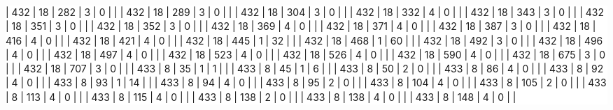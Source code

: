 | 432        | 18               | 282     | 3                      | 0     |       |
| 432        | 18               | 289     | 3                      | 0     |       |
| 432        | 18               | 304     | 3                      | 0     |       |
| 432        | 18               | 332     | 4                      | 0     |       |
| 432        | 18               | 343     | 3                      | 0     |       |
| 432        | 18               | 351     | 3                      | 0     |       |
| 432        | 18               | 352     | 3                      | 0     |       |
| 432        | 18               | 369     | 4                      | 0     |       |
| 432        | 18               | 371     | 4                      | 0     |       |
| 432        | 18               | 387     | 3                      | 0     |       |
| 432        | 18               | 416     | 4                      | 0     |       |
| 432        | 18               | 421     | 4                      | 0     |       |
| 432        | 18               | 445     | 1                      | 32    |       |
| 432        | 18               | 468     | 1                      | 60    |       |
| 432        | 18               | 492     | 3                      | 0     |       |
| 432        | 18               | 496     | 4                      | 0     |       |
| 432        | 18               | 497     | 4                      | 0     |       |
| 432        | 18               | 523     | 4                      | 0     |       |
| 432        | 18               | 526     | 4                      | 0     |       |
| 432        | 18               | 590     | 4                      | 0     |       |
| 432        | 18               | 675     | 3                      | 0     |       |
| 432        | 18               | 707     | 3                      | 0     |       |
| 433        | 8                | 35      | 1                      | 1     |       |
| 433        | 8                | 45      | 1                      | 6     |       |
| 433        | 8                | 50      | 2                      | 0     |       |
| 433        | 8                | 86      | 4                      | 0     |       |
| 433        | 8                | 92      | 4                      | 0     |       |
| 433        | 8                | 93      | 1                      | 14    |       |
| 433        | 8                | 94      | 4                      | 0     |       |
| 433        | 8                | 95      | 2                      | 0     |       |
| 433        | 8                | 104     | 4                      | 0     |       |
| 433        | 8                | 105     | 2                      | 0     |       |
| 433        | 8                | 113     | 4                      | 0     |       |
| 433        | 8                | 115     | 4                      | 0     |       |
| 433        | 8                | 138     | 2                      | 0     |       |
| 433        | 8                | 138     | 4                      | 0     |       |
| 433        | 8                | 148     | 4                      | 0     |       |
